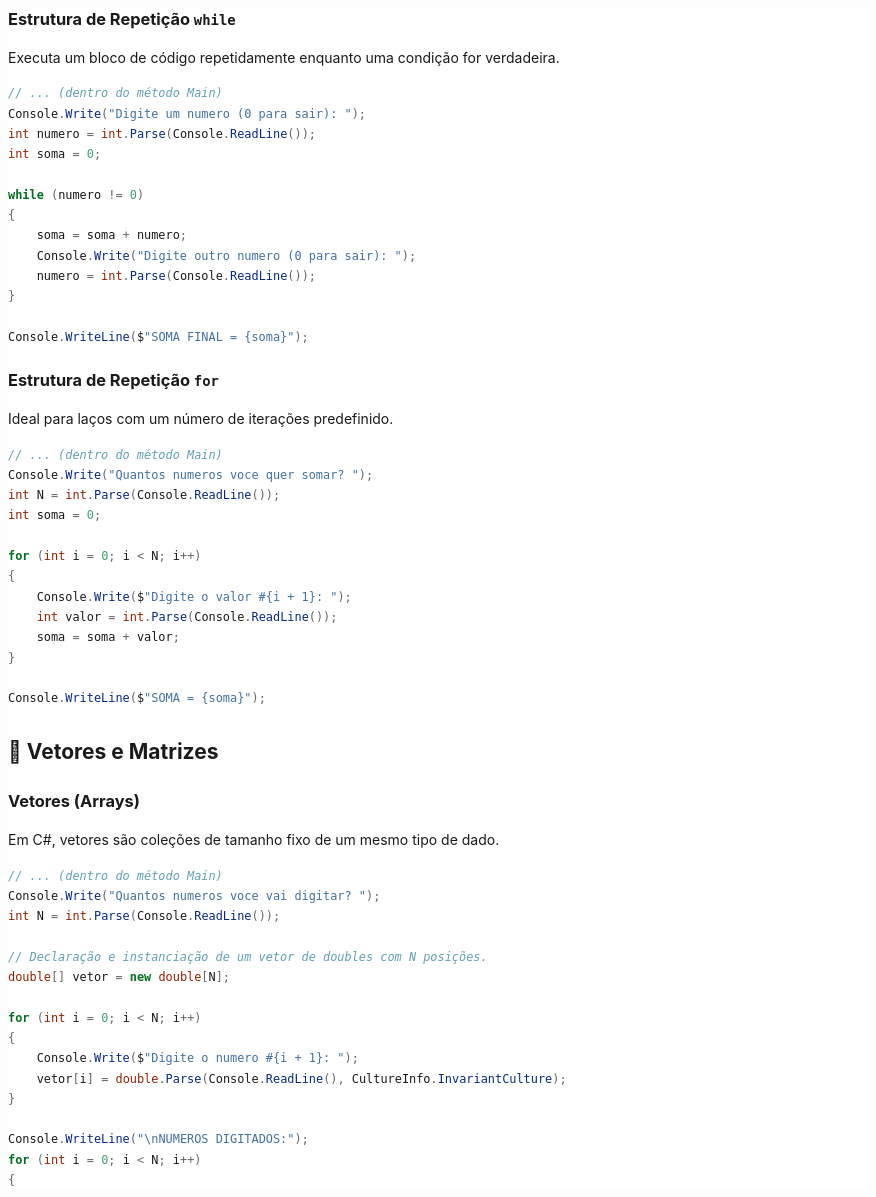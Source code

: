 ```csharp
```

### Estrutura de Repetição `while`

Executa um bloco de código repetidamente enquanto uma condição for verdadeira.

```csharp
// ... (dentro do método Main)
Console.Write("Digite um numero (0 para sair): ");
int numero = int.Parse(Console.ReadLine());
int soma = 0;

while (numero != 0)
{
    soma = soma + numero;
    Console.Write("Digite outro numero (0 para sair): ");
    numero = int.Parse(Console.ReadLine());
}

Console.WriteLine($"SOMA FINAL = {soma}");
```

### Estrutura de Repetição `for`

Ideal para laços com um número de iterações predefinido.

```csharp
// ... (dentro do método Main)
Console.Write("Quantos numeros voce quer somar? ");
int N = int.Parse(Console.ReadLine());
int soma = 0;

for (int i = 0; i < N; i++)
{
    Console.Write($"Digite o valor #{i + 1}: ");
    int valor = int.Parse(Console.ReadLine());
    soma = soma + valor;
}

Console.WriteLine($"SOMA = {soma}");
```

## 📏 Vetores e Matrizes

### Vetores (Arrays)

Em C\#, vetores são coleções de tamanho fixo de um mesmo tipo de dado.

```csharp
// ... (dentro do método Main)
Console.Write("Quantos numeros voce vai digitar? ");
int N = int.Parse(Console.ReadLine());

// Declaração e instanciação de um vetor de doubles com N posições.
double[] vetor = new double[N];

for (int i = 0; i < N; i++)
{
    Console.Write($"Digite o numero #{i + 1}: ");
    vetor[i] = double.Parse(Console.ReadLine(), CultureInfo.InvariantCulture);
}

Console.WriteLine("\nNUMEROS DIGITADOS:");
for (int i = 0; i < N; i++)
{
```